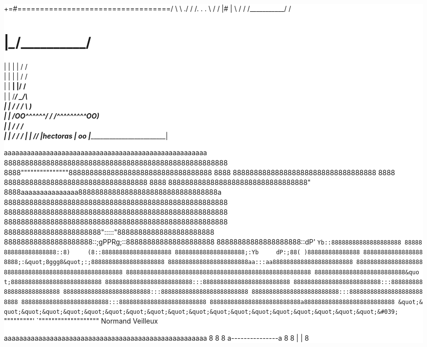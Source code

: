  +=#==================================/     \ \ ./ / /.  .  .  \ /  /
 |#                                   |      \ \/ / /___________/  /
 #                                    |_______\__/________________/
 |                                    |               |  |  / /       
 |                                    |               |  | / /       
 |                                    |       ________|  |/ /________       
 |                                    |      /_______/    \_________/\       
 |                                    |     /        /  /           \ )       
 |                                    |    /OO^^^^^^/  / /^^^^^^^^^OO\)       
 |                                    |            /  / /        
 |                                    |           /  / /
 |                                    |          /___\/
 |hectoras                            |           oo
 |____________________________________|



aaaaaaaaaaaaaaaaaaaaaaaaaaaaaaaaaaaaaaaaaaaaaaaaaaaaa
88888888888888888888888888888888888888888888888888888
8888&quot;&quot;&quot;&quot;&quot;&quot;&quot;&quot;&quot;&quot;&quot;&quot;&quot;&quot;&quot;8888888888888888888888888888888888
8888               8888888888888888888888888888888888
8888               8888888888888888888888888888888888
8888               888888888888888888888888888888888&quot;
8888aaaaaaaaaaaaaaa888888888888888888888888888888888a
88888888888888888888888888888888888888888888888888888
88888888888888888888888888888888888888888888888888888
88888888888888888888888888888888888888888888888888888
88888888888888888888888&quot;:::::&quot;88888888888888888888888
888888888888888888888::;gPPRg;::888888888888888888888
88888888888888888888::dP&#039;   `Yb::88888888888888888888
88888888888888888888::8)     (8::88888888888888888888
88888888888888888888;:Yb     dP:;88( )888888888888888
888888888888888888888;:&quot;8ggg8&quot;:;888888888888888888888
88888888888888888888888aa:::aa88888888888888888888888
88888888888888888888888888888888888888888888888888888
88888888888888888888888888888888888888888888888888888
88888888888888888888888888&quot;88888888888888888888888888
8888888888888888888888888:::8888888888888888888888888
8888888888888888888888888:::8888888888888888888888888
8888888888888888888888888:::8888888888888888888888888
8888888888888888888888888:::8888888888888888888888888
8888888888888888888888888:::8888888888888888888888888
88888888888888888888888888a88888888888888888888888888
&quot;&quot;&quot;&quot;&quot;&quot;&quot;&quot;&quot;&quot;&quot;&quot;&quot;&quot;&quot;&quot;&quot;&quot;&quot;&#039; `&quot;&quot;&quot;&quot;&quot;&quot;&quot;&quot;&quot;&#039; `&quot;&quot;&quot;&quot;&quot;&quot;&quot;&quot;&quot;&quot;&quot;&quot;&quot;&quot;&quot;&quot;&quot;&quot;&quot;
                                   Normand  Veilleux



aaaaaaaaaaaaaaaaaaaaaaaaaaaaaaaaaaaaaaaaaaaaaaaaaaaaa
8                                                   8
8  a---------------a                                8
8  |               |                                8